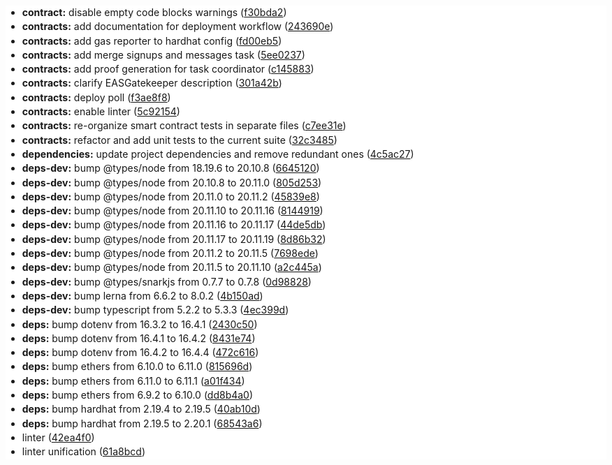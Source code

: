 * **contract:** disable empty code blocks warnings ([f30bda2](https://github.com/privacy-scaling-explorations/maci/commit/f30bda2cd1cc58da5864f9954b177558e592e1f5))
* **contracts:** add documentation for deployment workflow ([243690e](https://github.com/privacy-scaling-explorations/maci/commit/243690ea11fb91eb8bad3aea5539c1a19720e740))
* **contracts:** add gas reporter to hardhat config ([fd00eb5](https://github.com/privacy-scaling-explorations/maci/commit/fd00eb5d073b12e3c8a6236d1629fe9ccc80f2e3))
* **contracts:** add merge signups and messages task ([5ee0237](https://github.com/privacy-scaling-explorations/maci/commit/5ee023761f4c448f52a01007a1f2f84b74edd446))
* **contracts:** add proof generation for task coordinator ([c145883](https://github.com/privacy-scaling-explorations/maci/commit/c145883ecc42b87170a401894b68cd2287d15832))
* **contracts:** clarify EASGatekeeper description ([301a42b](https://github.com/privacy-scaling-explorations/maci/commit/301a42b9cf9921932b013f0c2882bce444e61113))
* **contracts:** deploy poll ([f3ae8f8](https://github.com/privacy-scaling-explorations/maci/commit/f3ae8f8895c78e8e7f932c341a2063bad6f52f0e))
* **contracts:** enable linter ([5c92154](https://github.com/privacy-scaling-explorations/maci/commit/5c92154fc09f0c59ca5054229798f3c8ad7d134d))
* **contracts:** re-organize smart contract tests in separate files ([c7ee31e](https://github.com/privacy-scaling-explorations/maci/commit/c7ee31e0f2ef623e069cc5a5261ebcd40dbba4c6))
* **contracts:** refactor and add unit tests to the current suite ([32c3485](https://github.com/privacy-scaling-explorations/maci/commit/32c348556e5bf7b0a586ed8925ef7037f6623af9))
* **dependencies:** update project dependencies and remove redundant ones ([4c5ac27](https://github.com/privacy-scaling-explorations/maci/commit/4c5ac27767492c9867a6e2ab2acd6b10fe132847))
* **deps-dev:** bump @types/node from 18.19.6 to 20.10.8 ([6645120](https://github.com/privacy-scaling-explorations/maci/commit/664512038212d36d40799e8c4787847735bd7d82))
* **deps-dev:** bump @types/node from 20.10.8 to 20.11.0 ([805d253](https://github.com/privacy-scaling-explorations/maci/commit/805d2536a54478c51403362419ecad0b6ab736a7))
* **deps-dev:** bump @types/node from 20.11.0 to 20.11.2 ([45839e8](https://github.com/privacy-scaling-explorations/maci/commit/45839e8c2668ec56ea06221758605f88029ea8a1))
* **deps-dev:** bump @types/node from 20.11.10 to 20.11.16 ([8144919](https://github.com/privacy-scaling-explorations/maci/commit/8144919939f7d9a841eb6fce7182628cedbf8746))
* **deps-dev:** bump @types/node from 20.11.16 to 20.11.17 ([44de5db](https://github.com/privacy-scaling-explorations/maci/commit/44de5db0c25a5fdfd5c13c397f49edb7185bf1f5))
* **deps-dev:** bump @types/node from 20.11.17 to 20.11.19 ([8d86b32](https://github.com/privacy-scaling-explorations/maci/commit/8d86b32ef70b89f4239aad3903fd36937cf6a90f))
* **deps-dev:** bump @types/node from 20.11.2 to 20.11.5 ([7698ede](https://github.com/privacy-scaling-explorations/maci/commit/7698edef2b95bc017e54c1fc0d796ccc9da3de85))
* **deps-dev:** bump @types/node from 20.11.5 to 20.11.10 ([a2c445a](https://github.com/privacy-scaling-explorations/maci/commit/a2c445a295e792e421f6c1537b2b21f8a7648683))
* **deps-dev:** bump @types/snarkjs from 0.7.7 to 0.7.8 ([0d98828](https://github.com/privacy-scaling-explorations/maci/commit/0d988285b1694d57c40f815a1d1ec5f6a50e5296))
* **deps-dev:** bump lerna from 6.6.2 to 8.0.2 ([4b150ad](https://github.com/privacy-scaling-explorations/maci/commit/4b150ade7c4fbaf88eb0e1f629cec6749377706d))
* **deps-dev:** bump typescript from 5.2.2 to 5.3.3 ([4ec399d](https://github.com/privacy-scaling-explorations/maci/commit/4ec399dd6e984c12ebd24d0b20c14c1104872500))
* **deps:** bump dotenv from 16.3.2 to 16.4.1 ([2430c50](https://github.com/privacy-scaling-explorations/maci/commit/2430c50ba5625f87f632f302c420a7fd10f5467a))
* **deps:** bump dotenv from 16.4.1 to 16.4.2 ([8431e74](https://github.com/privacy-scaling-explorations/maci/commit/8431e74c22099dcd7201e7005dbc25bc03c9e65c))
* **deps:** bump dotenv from 16.4.2 to 16.4.4 ([472c616](https://github.com/privacy-scaling-explorations/maci/commit/472c616570c427f508f3854e1cd357ceed4a8e1a))
* **deps:** bump ethers from 6.10.0 to 6.11.0 ([815696d](https://github.com/privacy-scaling-explorations/maci/commit/815696de4268c41e466ab6794215807a38906938))
* **deps:** bump ethers from 6.11.0 to 6.11.1 ([a01f434](https://github.com/privacy-scaling-explorations/maci/commit/a01f434451a377447052518236a23ad3c9051d17))
* **deps:** bump ethers from 6.9.2 to 6.10.0 ([dd8b4a0](https://github.com/privacy-scaling-explorations/maci/commit/dd8b4a048c013f28be175cc0db17fe5fc45d5976))
* **deps:** bump hardhat from 2.19.4 to 2.19.5 ([40ab10d](https://github.com/privacy-scaling-explorations/maci/commit/40ab10defff0a538aefa81d67fd6ce04b69f5eb6))
* **deps:** bump hardhat from 2.19.5 to 2.20.1 ([68543a6](https://github.com/privacy-scaling-explorations/maci/commit/68543a6886b2836c42fd18b77f9e98f322fb971e))
* linter ([42ea4f0](https://github.com/privacy-scaling-explorations/maci/commit/42ea4f0ae8b342f6bd5ca5ac86f1bdd143978324))
* linter unification ([61a8bcd](https://github.com/privacy-scaling-explorations/maci/commit/61a8bcd915fd3e4b4da3c00d40704d892c02f51b))